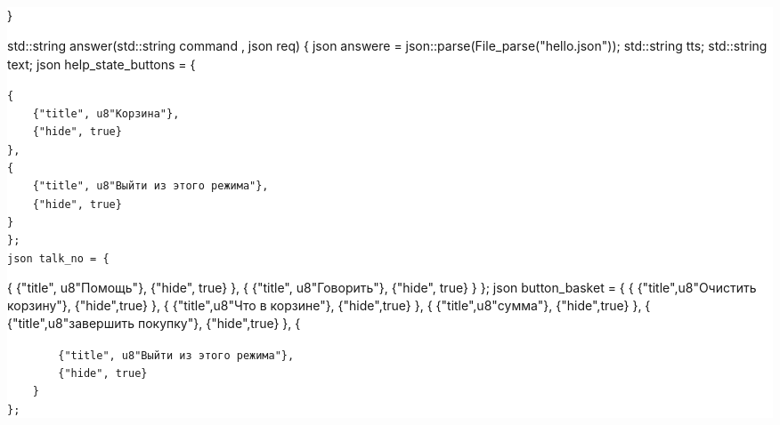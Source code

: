 }


std::string answer(std::string command , json req) {
    json answere = json::parse(File_parse("hello.json"));
    std::string tts;
    std::string text;
    json help_state_buttons = {
        
    {
        {"title", u8"Корзина"},
        {"hide", true}
    },
    {
        {"title", u8"Выйти из этого режима"},
        {"hide", true}
    }
    };
    json talk_no = {

   {
       {"title", u8"Помощь"},
       {"hide", true}
   },
   {
       {"title", u8"Говорить"},
       {"hide", true}
   }
    };
    json button_basket = {
        {
            {"title",u8"Очистить корзину"},
            {"hide",true}
        },
        {
            {"title",u8"Что в корзине"},
            {"hide",true}
        },
        {
            {"title",u8"сумма"},
            {"hide",true}
        },
        {
            {"title",u8"завершить покупку"},
            {"hide",true}
        },
        {
        
            {"title", u8"Выйти из этого режима"},
            {"hide", true}
        }
    };

